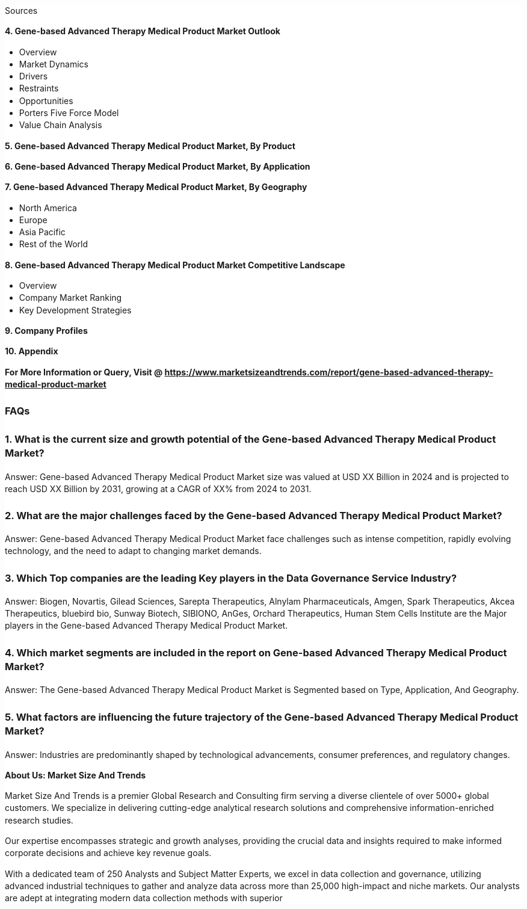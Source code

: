 Sources</span></li></ul></div><div class="" data-test-id=""><p><strong><span class="">4. Gene-based Advanced Therapy Medical Product Market Outlook</span></strong></p></div><div class="" data-test-id=""><ul><li><span class="">Overview</span></li><li><span class="">Market Dynamics</span></li><li><span class="">Drivers</span></li><li><span class="">Restraints</span></li><li><span class="">Opportunities</span></li><li><span class="">Porters Five Force Model</span></li><li><span class="">Value Chain Analysis</span></li></ul></div><div class="" data-test-id=""><p><strong><span class="">5. Gene-based Advanced Therapy Medical Product Market, By Product</span></strong></p></div><div class="" data-test-id=""><p><strong><span class="">6. Gene-based Advanced Therapy Medical Product Market, By Application</span></strong></p></div><div class="" data-test-id=""><p><strong><span class="">7. Gene-based Advanced Therapy Medical Product Market, By Geography</span></strong></p></div><div class="" data-test-id=""><ul><li><span class="">North America</span></li><li><span class="">Europe</span></li><li><span class="">Asia Pacific</span></li><li><span class="">Rest of the World</span></li></ul></div><div class="" data-test-id=""><p><strong><span class="">8. Gene-based Advanced Therapy Medical Product Market Competitive Landscape</span></strong></p></div><div class="" data-test-id=""><ul><li><span class="">Overview</span></li><li><span class="">Company Market Ranking</span></li><li><span class="">Key Development Strategies</span></li></ul></div><div class="" data-test-id=""><p><strong><span class="">9. Company Profiles</span></strong></p></div><div class="" data-test-id=""><p><strong><span class="">10. Appendix</span></strong></p></div><div class="" data-test-id=""><p><strong><span class="">For More Information or Query, Visit @ <a href="https://www.marketsizeandtrends.com/report/gene-based-advanced-therapy-medical-product-market" target="_blank">https://www.marketsizeandtrends.com/report/gene-based-advanced-therapy-medical-product-market</a></span></strong></p></div><div class="" data-test-id=""><div class="article-main__content" data-test-id="publishing-text-block"><h3><strong><span class="">FAQs</span></strong></h3></div><div class="article-main__content" data-test-id="publishing-text-block"><h3><span class="">1. What is the current size and growth potential of the Gene-based Advanced Therapy Medical Product Market?</span></h3></div><div class="article-main__content" data-test-id="publishing-text-block"><p><span class="font-[700]">Answer</span><span class="">: Gene-based Advanced Therapy Medical Product Market size was valued at USD XX Billion in 2024 and is projected to reach USD XX Billion by 2031, growing at a CAGR of XX% from 2024 to 2031.</span></p></div><div class="article-main__content" data-test-id="publishing-text-block"><h3><span class="">2. What are the major challenges faced by the Gene-based Advanced Therapy Medical Product Market?</span></h3></div><div class="article-main__content" data-test-id="publishing-text-block"><p><span class="font-[700]">Answer</span><span class="">: Gene-based Advanced Therapy Medical Product Market face challenges such as intense competition, rapidly evolving technology, and the need to adapt to changing market demands.</span></p></div><div class="article-main__content" data-test-id="publishing-text-block"><h3><span class="">3. Which Top companies are the leading Key players in the Data Governance Service Industry?</span></h3></div><div class="article-main__content" data-test-id="publishing-text-block"><p><span class="font-[700]">Answer</span><span class="">: Biogen, Novartis, Gilead Sciences, Sarepta Therapeutics, Alnylam Pharmaceuticals, Amgen, Spark Therapeutics, Akcea Therapeutics, bluebird bio, Sunway Biotech, SIBIONO, AnGes, Orchard Therapeutics, Human Stem Cells Institute are the Major players in the Gene-based Advanced Therapy Medical Product Market.</span></p></div><div class="article-main__content" data-test-id="publishing-text-block"><h3><span class="">4. Which market segments are included in the report on Gene-based Advanced Therapy Medical Product Market?</span></h3></div><div class="article-main__content" data-test-id="publishing-text-block"><p><span class="font-[700]">Answer</span><span class="">: The Gene-based Advanced Therapy Medical Product Market is Segmented based on Type, Application, And Geography.</span></p></div><div class="article-main__content" data-test-id="publishing-text-block"><h3><span class="">5. What factors are influencing the future trajectory of the Gene-based Advanced Therapy Medical Product Market?</span></h3></div><div class="article-main__content" data-test-id="publishing-text-block"><p><span class="font-[700]">Answer:</span><span class="">&nbsp;Industries are predominantly shaped by technological advancements, consumer preferences, and regulatory changes.</span></p></div><p><strong><span class="">About Us: Market Size And Trends</span></strong></p></div><div class="" data-test-id=""><p><span class="">Market Size And Trends is a premier Global Research and Consulting firm serving a diverse clientele of over 5000+ global customers. We specialize in delivering cutting-edge analytical research solutions and comprehensive information-enriched research studies.</span></p></div><div class="" data-test-id=""><p><span class="">Our expertise encompasses strategic and growth analyses, providing the crucial data and insights required to make informed corporate decisions and achieve key revenue goals.</span></p></div><div class="" data-test-id=""><p><span class="">With a dedicated team of 250 Analysts and Subject Matter Experts, we excel in data collection and governance, utilizing advanced industrial techniques to gather and analyze data across more than 25,000 high-impact and niche markets. Our analysts are adept at integrating modern data collection methods with superior